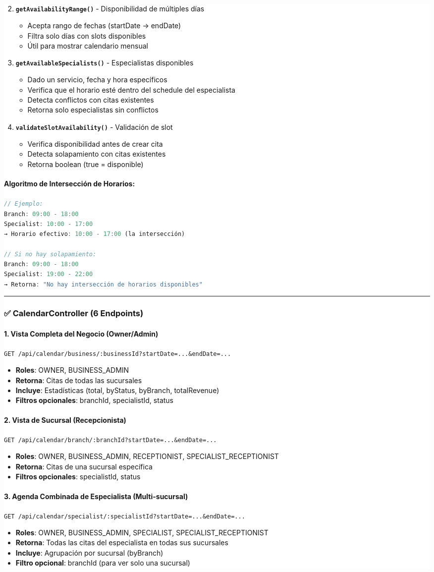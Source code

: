 2. **`getAvailabilityRange()`** - Disponibilidad de múltiples días
   - Acepta rango de fechas (startDate → endDate)
   - Filtra solo días con slots disponibles
   - Útil para mostrar calendario mensual

3. **`getAvailableSpecialists()`** - Especialistas disponibles
   - Dado un servicio, fecha y hora específicos
   - Verifica que el horario esté dentro del schedule del especialista
   - Detecta conflictos con citas existentes
   - Retorna solo especialistas sin conflictos

4. **`validateSlotAvailability()`** - Validación de slot
   - Verifica disponibilidad antes de crear cita
   - Detecta solapamiento con citas existentes
   - Retorna boolean (true = disponible)

#### Algoritmo de Intersección de Horarios:
```javascript
// Ejemplo:
Branch: 09:00 - 18:00
Specialist: 10:00 - 17:00
→ Horario efectivo: 10:00 - 17:00 (la intersección)

// Si no hay solapamiento:
Branch: 09:00 - 18:00
Specialist: 19:00 - 22:00
→ Retorna: "No hay intersección de horarios disponibles"
```

---

### ✅ CalendarController (6 Endpoints)

#### 1. **Vista Completa del Negocio** (Owner/Admin)
```http
GET /api/calendar/business/:businessId?startDate=...&endDate=...
```
- **Roles**: OWNER, BUSINESS_ADMIN
- **Retorna**: Citas de todas las sucursales
- **Incluye**: Estadísticas (total, byStatus, byBranch, totalRevenue)
- **Filtros opcionales**: branchId, specialistId, status

#### 2. **Vista de Sucursal** (Recepcionista)
```http
GET /api/calendar/branch/:branchId?startDate=...&endDate=...
```
- **Roles**: OWNER, BUSINESS_ADMIN, RECEPTIONIST, SPECIALIST_RECEPTIONIST
- **Retorna**: Citas de una sucursal específica
- **Filtros opcionales**: specialistId, status

#### 3. **Agenda Combinada de Especialista** (Multi-sucursal)
```http
GET /api/calendar/specialist/:specialistId?startDate=...&endDate=...
```
- **Roles**: OWNER, BUSINESS_ADMIN, SPECIALIST, SPECIALIST_RECEPTIONIST
- **Retorna**: Todas las citas del especialista en todas sus sucursales
- **Incluye**: Agrupación por sucursal (byBranch)
- **Filtro opcional**: branchId (para ver solo una sucursal)
